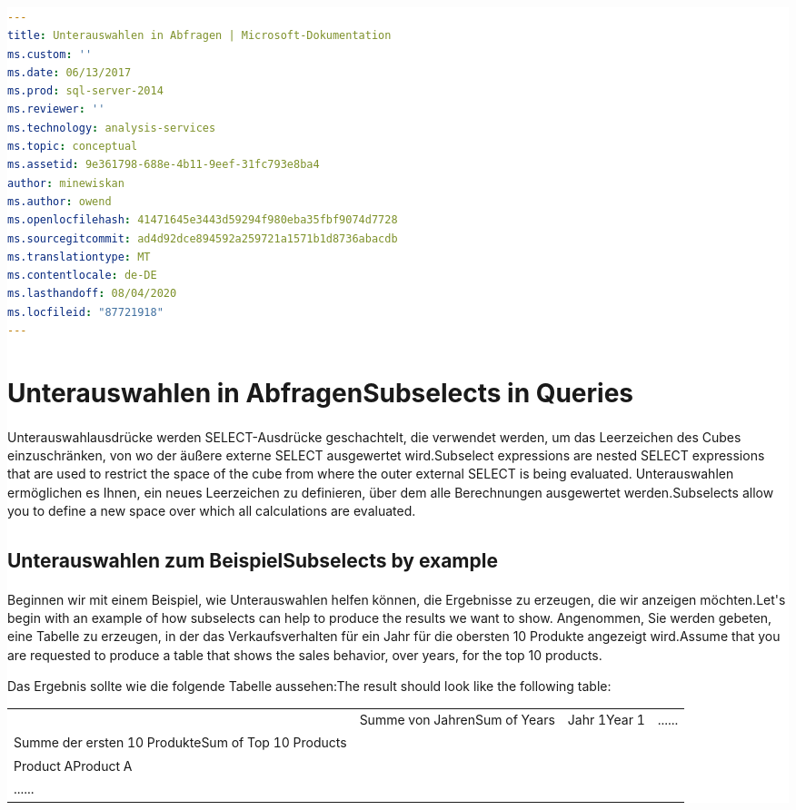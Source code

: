 ```yaml
---
title: Unterauswahlen in Abfragen | Microsoft-Dokumentation
ms.custom: ''
ms.date: 06/13/2017
ms.prod: sql-server-2014
ms.reviewer: ''
ms.technology: analysis-services
ms.topic: conceptual
ms.assetid: 9e361798-688e-4b11-9eef-31fc793e8ba4
author: minewiskan
ms.author: owend
ms.openlocfilehash: 41471645e3443d59294f980eba35fbf9074d7728
ms.sourcegitcommit: ad4d92dce894592a259721a1571b1d8736abacdb
ms.translationtype: MT
ms.contentlocale: de-DE
ms.lasthandoff: 08/04/2020
ms.locfileid: "87721918"
---
```

# <a name="subselects-in-queries"></a><span data-ttu-id="5883f-102">Unterauswahlen in Abfragen</span><span class="sxs-lookup"><span data-stu-id="5883f-102">Subselects in Queries</span></span>
  <span data-ttu-id="5883f-103">Unterauswahlausdrücke werden SELECT-Ausdrücke geschachtelt, die verwendet werden, um das Leerzeichen des Cubes einzuschränken, von wo der äußere externe SELECT ausgewertet wird.</span><span class="sxs-lookup"><span data-stu-id="5883f-103">Subselect expressions are nested SELECT expressions that are used to restrict the space of the cube from where the outer external SELECT is being evaluated.</span></span> <span data-ttu-id="5883f-104">Unterauswahlen ermöglichen es Ihnen, ein neues Leerzeichen zu definieren, über dem alle Berechnungen ausgewertet werden.</span><span class="sxs-lookup"><span data-stu-id="5883f-104">Subselects allow you to define a new space over which all calculations are evaluated.</span></span>  
  
## <a name="subselects-by-example"></a><span data-ttu-id="5883f-105">Unterauswahlen zum Beispiel</span><span class="sxs-lookup"><span data-stu-id="5883f-105">Subselects by example</span></span>  
 <span data-ttu-id="5883f-106">Beginnen wir mit einem Beispiel, wie Unterauswahlen helfen können, die Ergebnisse zu erzeugen, die wir anzeigen möchten.</span><span class="sxs-lookup"><span data-stu-id="5883f-106">Let's begin with an example of how subselects can help to produce the results we want to show.</span></span> <span data-ttu-id="5883f-107">Angenommen, Sie werden gebeten, eine Tabelle zu erzeugen, in der das Verkaufsverhalten für ein Jahr für die obersten 10 Produkte angezeigt wird.</span><span class="sxs-lookup"><span data-stu-id="5883f-107">Assume that you are requested to produce a table that shows the sales behavior, over years, for the top 10 products.</span></span>  
  
 <span data-ttu-id="5883f-108">Das Ergebnis sollte wie die folgende Tabelle aussehen:</span><span class="sxs-lookup"><span data-stu-id="5883f-108">The result should look like the following table:</span></span>  
  
|||||  
|-|-|-|-|  
||<span data-ttu-id="5883f-109">Summe von Jahren</span><span class="sxs-lookup"><span data-stu-id="5883f-109">Sum of Years</span></span>|<span data-ttu-id="5883f-110">Jahr 1</span><span class="sxs-lookup"><span data-stu-id="5883f-110">Year 1</span></span>|<span data-ttu-id="5883f-111">...</span><span class="sxs-lookup"><span data-stu-id="5883f-111">...</span></span>|  
|<span data-ttu-id="5883f-112">Summe der ersten 10 Produkte</span><span class="sxs-lookup"><span data-stu-id="5883f-112">Sum of Top 10 Products</span></span>||||  
|<span data-ttu-id="5883f-113">Product A</span><span class="sxs-lookup"><span data-stu-id="5883f-113">Product A</span></span>||||  
|<span data-ttu-id="5883f-114">...</span><span class="sxs-lookup"><span data-stu-id="5883f-114">...</span></span>||||  
  